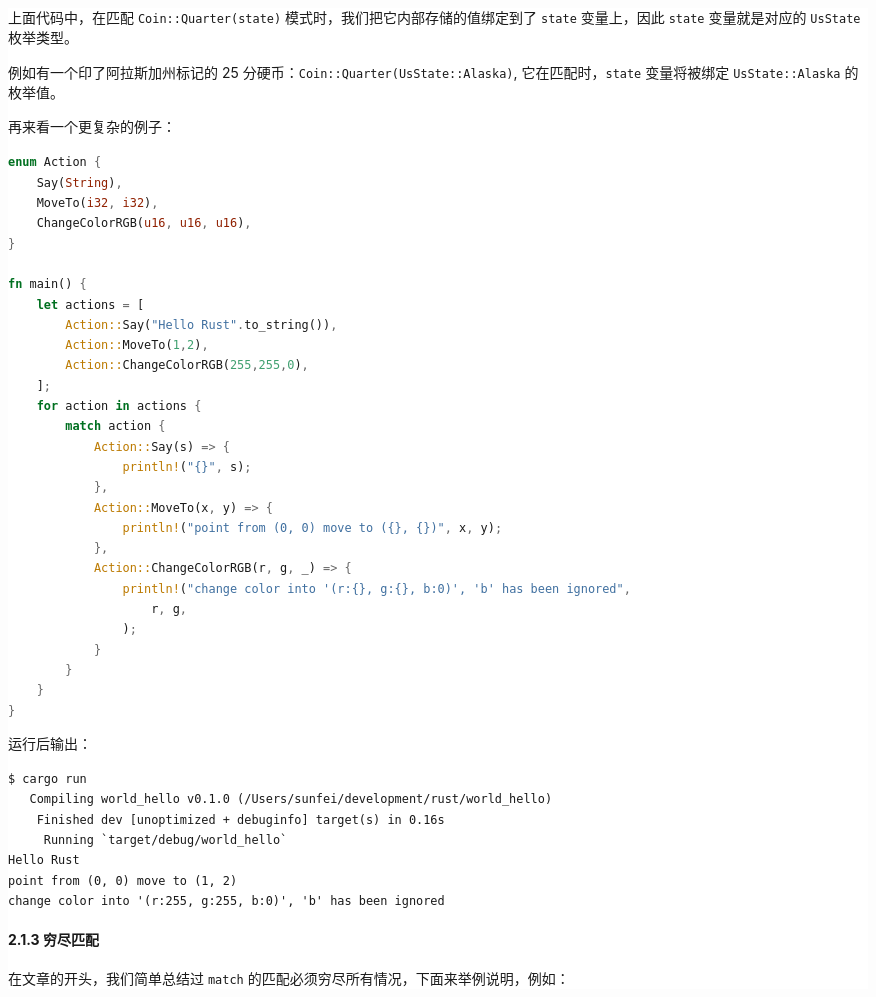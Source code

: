上面代码中，在匹配 `Coin::Quarter(state)` 模式时，我们把它内部存储的值绑定到了 `state` 变量上，因此 `state` 变量就是对应的 `UsState` 枚举类型。

例如有一个印了阿拉斯加州标记的 25 分硬币：`Coin::Quarter(UsState::Alaska)`, 它在匹配时，`state` 变量将被绑定 `UsState::Alaska` 的枚举值。

再来看一个更复杂的例子：

```rust
enum Action {
    Say(String),
    MoveTo(i32, i32),
    ChangeColorRGB(u16, u16, u16),
}

fn main() {
    let actions = [
        Action::Say("Hello Rust".to_string()),
        Action::MoveTo(1,2),
        Action::ChangeColorRGB(255,255,0),
    ];
    for action in actions {
        match action {
            Action::Say(s) => {
                println!("{}", s);
            },
            Action::MoveTo(x, y) => {
                println!("point from (0, 0) move to ({}, {})", x, y);
            },
            Action::ChangeColorRGB(r, g, _) => {
                println!("change color into '(r:{}, g:{}, b:0)', 'b' has been ignored",
                    r, g,
                );
            }
        }
    }
}

```

运行后输出：

```console
$ cargo run
   Compiling world_hello v0.1.0 (/Users/sunfei/development/rust/world_hello)
    Finished dev [unoptimized + debuginfo] target(s) in 0.16s
     Running `target/debug/world_hello`
Hello Rust
point from (0, 0) move to (1, 2)
change color into '(r:255, g:255, b:0)', 'b' has been ignored
```

#### 2.1.3 穷尽匹配

在文章的开头，我们简单总结过 `match` 的匹配必须穷尽所有情况，下面来举例说明，例如：
